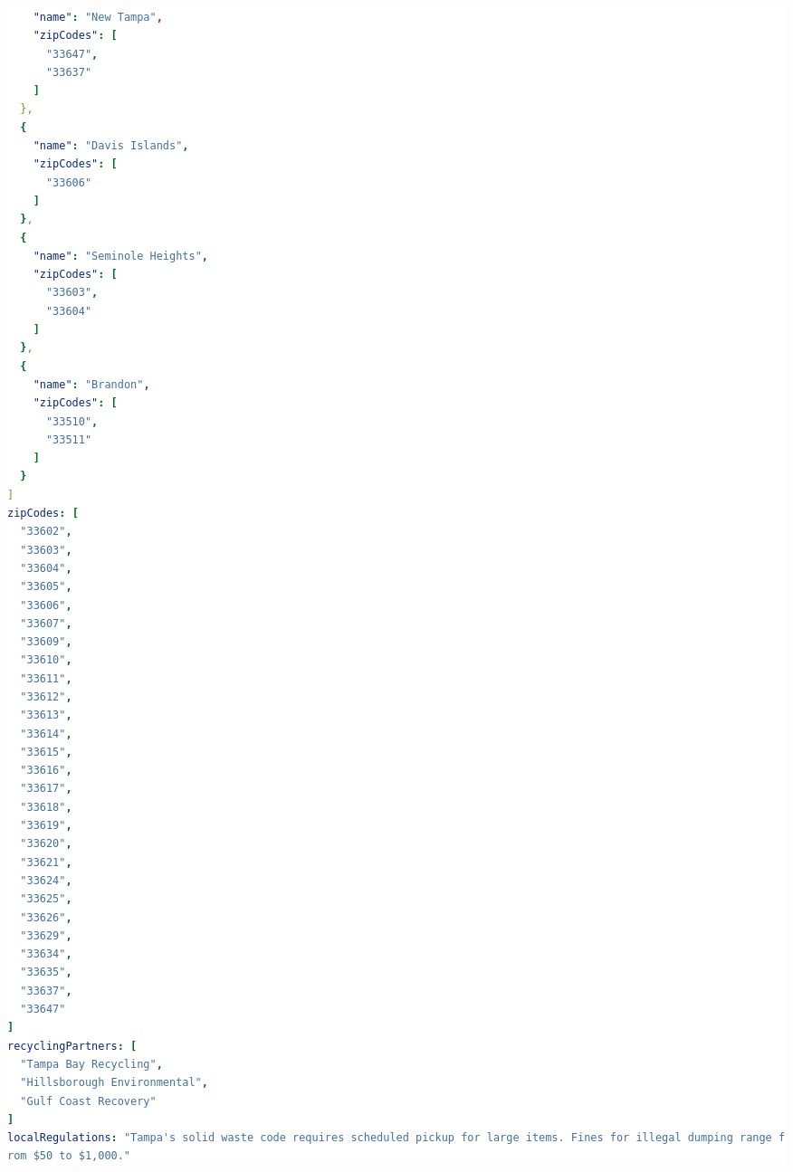 ```yaml
    "name": "New Tampa",
    "zipCodes": [
      "33647",
      "33637"
    ]
  },
  {
    "name": "Davis Islands",
    "zipCodes": [
      "33606"
    ]
  },
  {
    "name": "Seminole Heights",
    "zipCodes": [
      "33603",
      "33604"
    ]
  },
  {
    "name": "Brandon",
    "zipCodes": [
      "33510",
      "33511"
    ]
  }
]
zipCodes: [
  "33602",
  "33603",
  "33604",
  "33605",
  "33606",
  "33607",
  "33609",
  "33610",
  "33611",
  "33612",
  "33613",
  "33614",
  "33615",
  "33616",
  "33617",
  "33618",
  "33619",
  "33620",
  "33621",
  "33624",
  "33625",
  "33626",
  "33629",
  "33634",
  "33635",
  "33637",
  "33647"
]
recyclingPartners: [
  "Tampa Bay Recycling",
  "Hillsborough Environmental",
  "Gulf Coast Recovery"
]
localRegulations: "Tampa's solid waste code requires scheduled pickup for large items. Fines for illegal dumping range from $50 to $1,000."
```